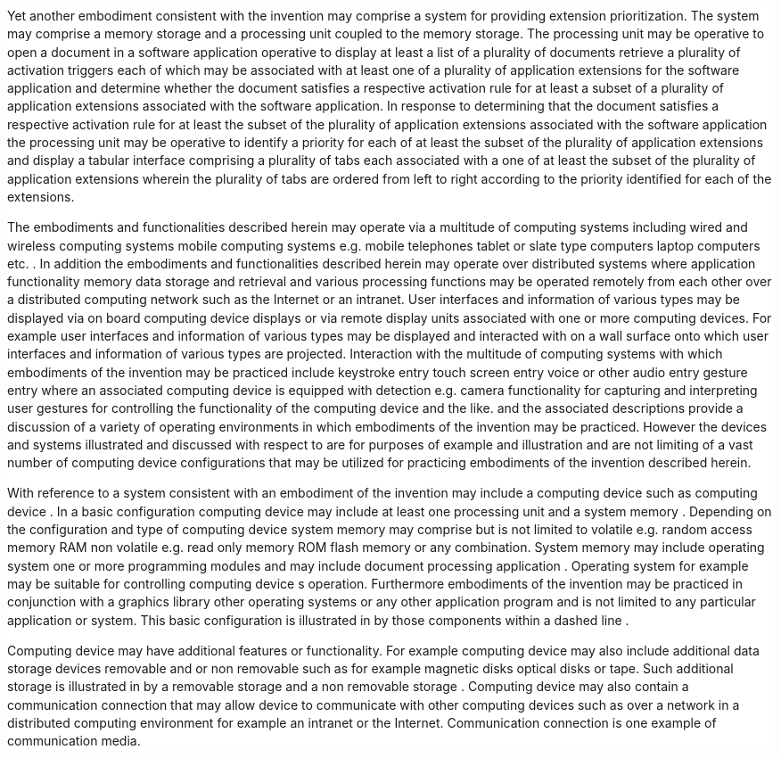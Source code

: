 Yet another embodiment consistent with the invention may comprise a system for providing extension prioritization. The system may comprise a memory storage and a processing unit coupled to the memory storage. The processing unit may be operative to open a document in a software application operative to display at least a list of a plurality of documents retrieve a plurality of activation triggers each of which may be associated with at least one of a plurality of application extensions for the software application and determine whether the document satisfies a respective activation rule for at least a subset of a plurality of application extensions associated with the software application. In response to determining that the document satisfies a respective activation rule for at least the subset of the plurality of application extensions associated with the software application the processing unit may be operative to identify a priority for each of at least the subset of the plurality of application extensions and display a tabular interface comprising a plurality of tabs each associated with a one of at least the subset of the plurality of application extensions wherein the plurality of tabs are ordered from left to right according to the priority identified for each of the extensions.

The embodiments and functionalities described herein may operate via a multitude of computing systems including wired and wireless computing systems mobile computing systems e.g. mobile telephones tablet or slate type computers laptop computers etc. . In addition the embodiments and functionalities described herein may operate over distributed systems where application functionality memory data storage and retrieval and various processing functions may be operated remotely from each other over a distributed computing network such as the Internet or an intranet. User interfaces and information of various types may be displayed via on board computing device displays or via remote display units associated with one or more computing devices. For example user interfaces and information of various types may be displayed and interacted with on a wall surface onto which user interfaces and information of various types are projected. Interaction with the multitude of computing systems with which embodiments of the invention may be practiced include keystroke entry touch screen entry voice or other audio entry gesture entry where an associated computing device is equipped with detection e.g. camera functionality for capturing and interpreting user gestures for controlling the functionality of the computing device and the like. and the associated descriptions provide a discussion of a variety of operating environments in which embodiments of the invention may be practiced. However the devices and systems illustrated and discussed with respect to are for purposes of example and illustration and are not limiting of a vast number of computing device configurations that may be utilized for practicing embodiments of the invention described herein.

With reference to a system consistent with an embodiment of the invention may include a computing device such as computing device . In a basic configuration computing device may include at least one processing unit and a system memory . Depending on the configuration and type of computing device system memory may comprise but is not limited to volatile e.g. random access memory RAM non volatile e.g. read only memory ROM flash memory or any combination. System memory may include operating system one or more programming modules and may include document processing application . Operating system for example may be suitable for controlling computing device s operation. Furthermore embodiments of the invention may be practiced in conjunction with a graphics library other operating systems or any other application program and is not limited to any particular application or system. This basic configuration is illustrated in by those components within a dashed line .

Computing device may have additional features or functionality. For example computing device may also include additional data storage devices removable and or non removable such as for example magnetic disks optical disks or tape. Such additional storage is illustrated in by a removable storage and a non removable storage . Computing device may also contain a communication connection that may allow device to communicate with other computing devices such as over a network in a distributed computing environment for example an intranet or the Internet. Communication connection is one example of communication media.
